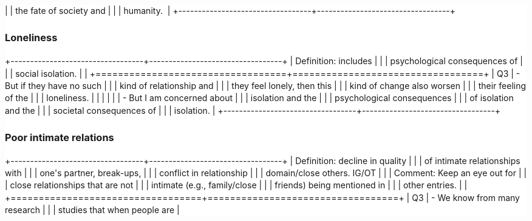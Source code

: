 |                                  |     the fate of society and      |
|                                  |     humanity.                    |
+----------------------------------+----------------------------------+

### Loneliness

+----------------------------------+----------------------------------+
| Definition: includes             |                                  |
| psychological consequences of    |                                  |
| social isolation.                |                                  |
+==================================+==================================+
| Q3                               | -   But if they have no such     |
|                                  |     kind of relationship and     |
|                                  |     they feel lonely, then this  |
|                                  |     kind of change also worsen   |
|                                  |     their feeling of the         |
|                                  |     loneliness.                  |
|                                  |                                  |
|                                  | -   But I am concerned about     |
|                                  |     isolation and the            |
|                                  |     psychological consequences   |
|                                  |     of isolation and the         |
|                                  |     societal consequences of     |
|                                  |     isolation.                   |
+----------------------------------+----------------------------------+

### Poor intimate relations

+----------------------------------+----------------------------------+
| Definition: decline in quality   |                                  |
| of intimate relationships with   |                                  |
| one's partner, break-ups,        |                                  |
| conflict in relationship         |                                  |
| domain/close others. IG/OT       |                                  |
| Comment: Keep an eye out for     |                                  |
| close relationships that are not |                                  |
| intimate (e.g., family/close     |                                  |
| friends) being mentioned in      |                                  |
| other entries.                   |                                  |
+==================================+==================================+
| Q3                               | -   We know from many research   |
|                                  |     studies that when people are |